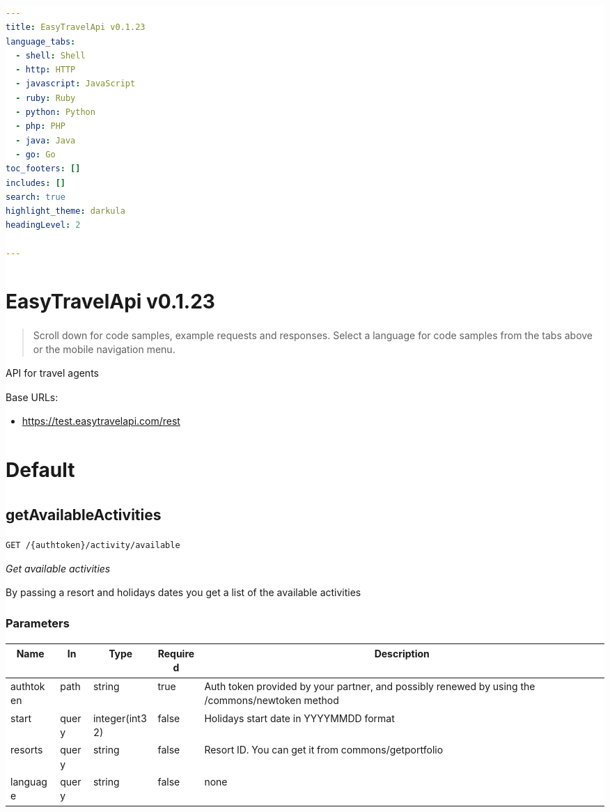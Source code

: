 ```yaml
---
title: EasyTravelApi v0.1.23
language_tabs:
  - shell: Shell
  - http: HTTP
  - javascript: JavaScript
  - ruby: Ruby
  - python: Python
  - php: PHP
  - java: Java
  - go: Go
toc_footers: []
includes: []
search: true
highlight_theme: darkula
headingLevel: 2

---
```




<h1 id="easytravelapi">EasyTravelApi v0.1.23</h1>

> Scroll down for code samples, example requests and responses. Select a language for code samples from the tabs above or the mobile navigation menu.

API for travel agents

Base URLs:

* <a href="https://test.easytravelapi.com/rest">https://test.easytravelapi.com/rest</a>

<h1 id="easytravelapi-default">Default</h1>

## getAvailableActivities

<a id="opIdgetAvailableActivities"></a>

`GET /{authtoken}/activity/available`

*Get available activities*

By passing a resort and holidays dates you get a list of the available activities

<h3 id="getavailableactivities-parameters">Parameters</h3>

|Name|In|Type|Required|Description|
|---|---|---|---|---|
|authtoken|path|string|true|Auth token provided by your partner, and possibly renewed by using the /commons/newtoken method|
|start|query|integer(int32)|false|Holidays start date in YYYYMMDD format|
|resorts|query|string|false|Resort ID. You can get it from commons/getportfolio|
|language|query|string|false|none|
